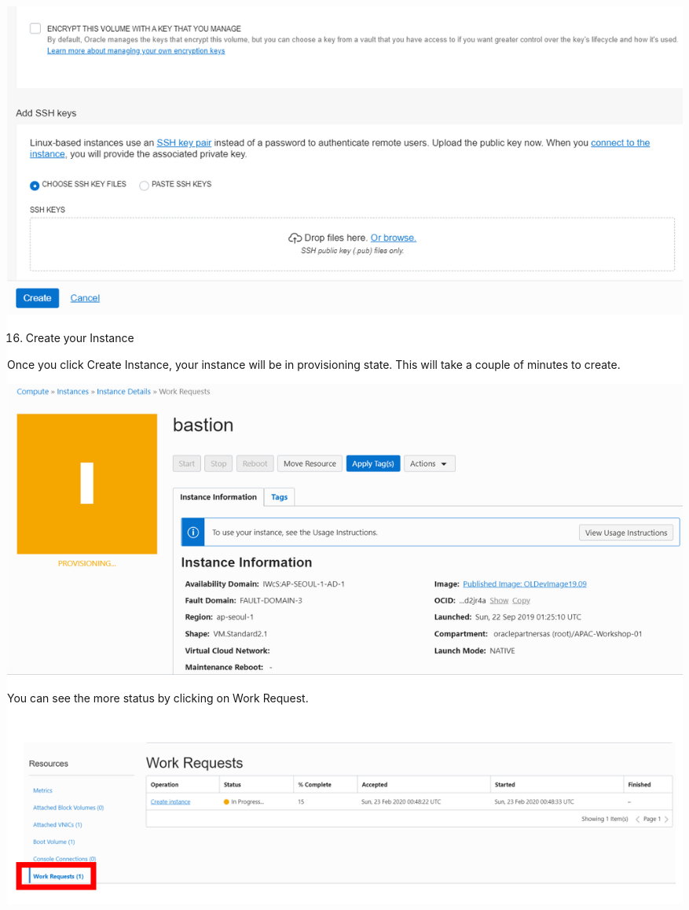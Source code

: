   ![](./images/compute-config-5.png)

16. Create your Instance

  Once you click Create Instance, your instance will be in provisioning state.
  This will take a couple of minutes to create.

  ![](./images/compute-provisioning-status.png)

 You can see the more status by clicking on Work Request.

  ![](./images/work-request.png)
